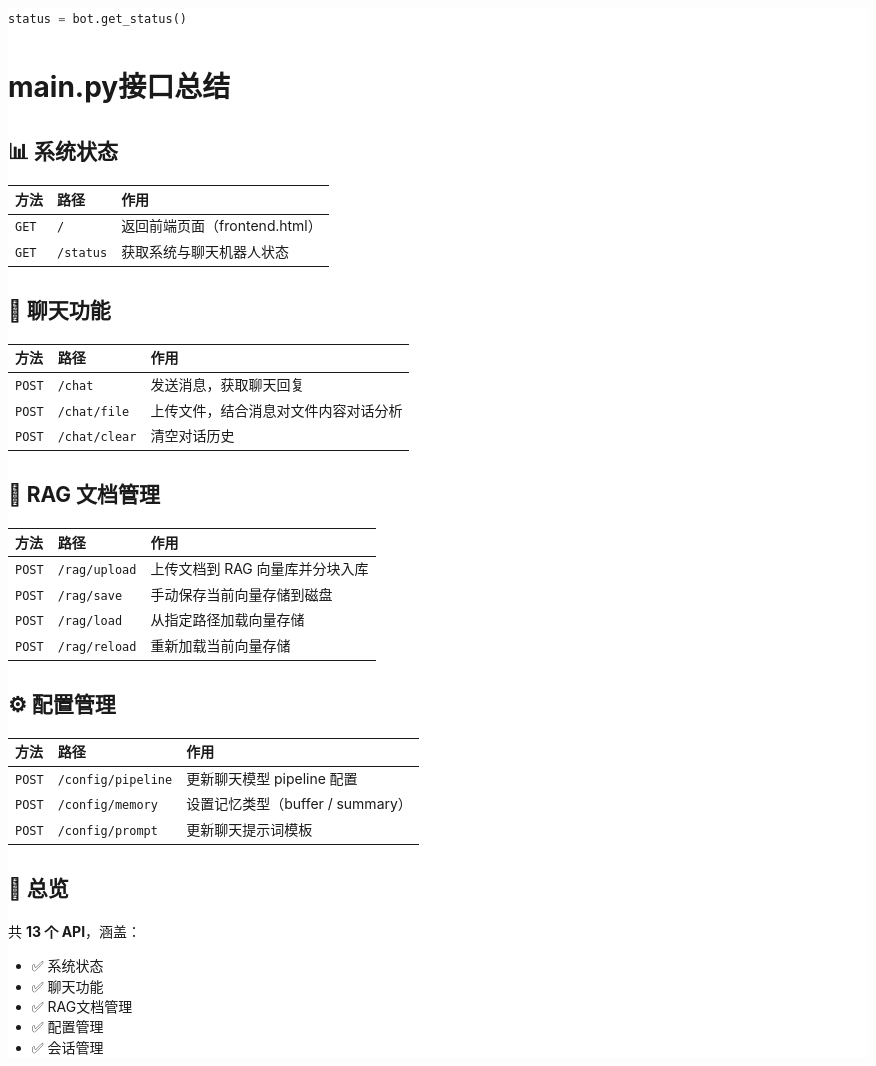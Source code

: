 ```python
status = bot.get_status()
```


# main.py接口总结


## 📊 系统状态

| 方法 | 路径       | 作用                         |
|:------|:------------|:----------------------------|
| `GET` | `/`          | 返回前端页面（frontend.html）|
| `GET` | `/status`    | 获取系统与聊天机器人状态     |

## 💬 聊天功能

| 方法   | 路径            | 作用                              |
|:----------|:-----------------|:----------------------------------|
| `POST`    | `/chat`            | 发送消息，获取聊天回复            |
| `POST`    | `/chat/file`       | 上传文件，结合消息对文件内容对话分析 |
| `POST`    | `/chat/clear`      | 清空对话历史                       |

## 📄 RAG 文档管理

| 方法   | 路径            | 作用                        |
|:----------|:-----------------|:-----------------------------|
| `POST`    | `/rag/upload`      | 上传文档到 RAG 向量库并分块入库 |
| `POST`    | `/rag/save`        | 手动保存当前向量存储到磁盘       |
| `POST`    | `/rag/load`        | 从指定路径加载向量存储           |
| `POST`    | `/rag/reload`      | 重新加载当前向量存储             |

## ⚙️ 配置管理

| 方法   | 路径               | 作用                         |
|:----------|:--------------------|:------------------------------|
| `POST`    | `/config/pipeline`     | 更新聊天模型 pipeline 配置      |
| `POST`    | `/config/memory`       | 设置记忆类型（buffer / summary）|
| `POST`    | `/config/prompt`       | 更新聊天提示词模板               |

## 📌 总览  
共 **13 个 API**，涵盖：
- ✅ 系统状态
- ✅ 聊天功能
- ✅ RAG文档管理
- ✅ 配置管理
- ✅ 会话管理

